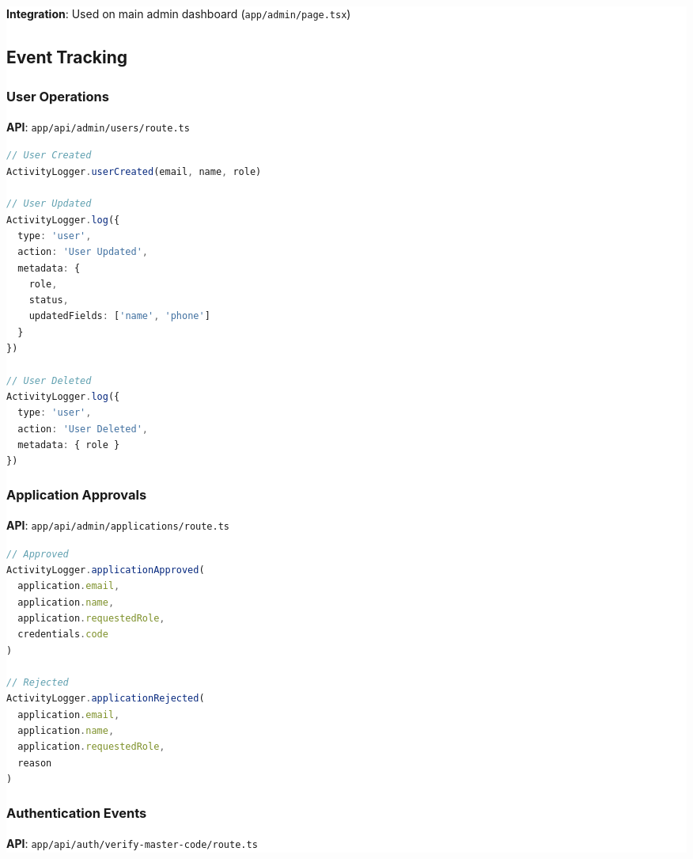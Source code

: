 **Integration**: Used on main admin dashboard (`app/admin/page.tsx`)

## Event Tracking

### User Operations
**API**: `app/api/admin/users/route.ts`

```typescript
// User Created
ActivityLogger.userCreated(email, name, role)

// User Updated
ActivityLogger.log({
  type: 'user',
  action: 'User Updated',
  metadata: { 
    role, 
    status, 
    updatedFields: ['name', 'phone'] 
  }
})

// User Deleted
ActivityLogger.log({
  type: 'user',
  action: 'User Deleted',
  metadata: { role }
})
```

### Application Approvals
**API**: `app/api/admin/applications/route.ts`

```typescript
// Approved
ActivityLogger.applicationApproved(
  application.email,
  application.name,
  application.requestedRole,
  credentials.code
)

// Rejected
ActivityLogger.applicationRejected(
  application.email,
  application.name,
  application.requestedRole,
  reason
)
```

### Authentication Events
**API**: `app/api/auth/verify-master-code/route.ts`
